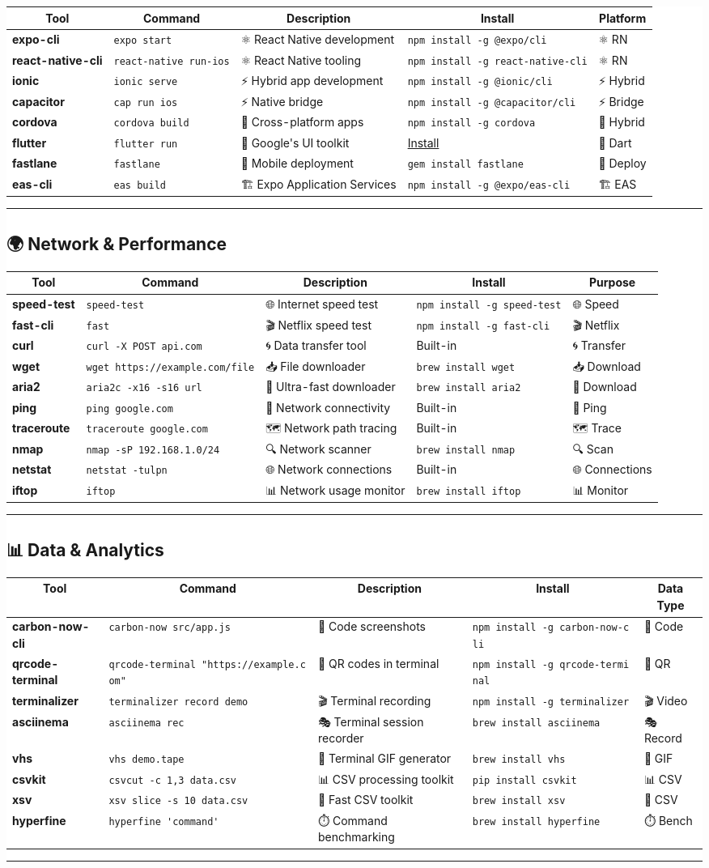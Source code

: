 | Tool | Command | Description | Install | Platform |
|------|---------|-------------|---------|----------|
| **expo-cli** | `expo start` | ⚛️ React Native development | `npm install -g @expo/cli` | ⚛️ RN |
| **react-native-cli** | `react-native run-ios` | ⚛️ React Native tooling | `npm install -g react-native-cli` | ⚛️ RN |
| **ionic** | `ionic serve` | ⚡ Hybrid app development | `npm install -g @ionic/cli` | ⚡ Hybrid |
| **capacitor** | `cap run ios` | ⚡ Native bridge | `npm install -g @capacitor/cli` | ⚡ Bridge |
| **cordova** | `cordova build` | 📱 Cross-platform apps | `npm install -g cordova` | 📱 Hybrid |
| **flutter** | `flutter run` | 🎯 Google's UI toolkit | [Install](https://flutter.dev/docs/get-started/install) | 🎯 Dart |
| **fastlane** | `fastlane` | 🚀 Mobile deployment | `gem install fastlane` | 🚀 Deploy |
| **eas-cli** | `eas build` | 🏗️ Expo Application Services | `npm install -g @expo/eas-cli` | 🏗️ EAS |

---

## 🌍 Network & Performance

| Tool | Command | Description | Install | Purpose |
|------|---------|-------------|---------|---------|
| **speed-test** | `speed-test` | 🌐 Internet speed test | `npm install -g speed-test` | 🌐 Speed |
| **fast-cli** | `fast` | 🎬 Netflix speed test | `npm install -g fast-cli` | 🎬 Netflix |
| **curl** | `curl -X POST api.com` | 🌀 Data transfer tool | Built-in | 🌀 Transfer |
| **wget** | `wget https://example.com/file` | 📥 File downloader | `brew install wget` | 📥 Download |
| **aria2** | `aria2c -x16 -s16 url` | 🚀 Ultra-fast downloader | `brew install aria2` | 🚀 Download |
| **ping** | `ping google.com` | 📡 Network connectivity | Built-in | 📡 Ping |
| **traceroute** | `traceroute google.com` | 🗺️ Network path tracing | Built-in | 🗺️ Trace |
| **nmap** | `nmap -sP 192.168.1.0/24` | 🔍 Network scanner | `brew install nmap` | 🔍 Scan |
| **netstat** | `netstat -tulpn` | 🌐 Network connections | Built-in | 🌐 Connections |
| **iftop** | `iftop` | 📊 Network usage monitor | `brew install iftop` | 📊 Monitor |

---

## 📊 Data & Analytics

| Tool | Command | Description | Install | Data Type |
|------|---------|-------------|---------|-----------|
| **carbon-now-cli** | `carbon-now src/app.js` | 📸 Code screenshots | `npm install -g carbon-now-cli` | 📸 Code |
| **qrcode-terminal** | `qrcode-terminal "https://example.com"` | 📱 QR codes in terminal | `npm install -g qrcode-terminal` | 📱 QR |
| **terminalizer** | `terminalizer record demo` | 🎬 Terminal recording | `npm install -g terminalizer` | 🎬 Video |
| **asciinema** | `asciinema rec` | 🎭 Terminal session recorder | `brew install asciinema` | 🎭 Record |
| **vhs** | `vhs demo.tape` | 📼 Terminal GIF generator | `brew install vhs` | 📼 GIF |
| **csvkit** | `csvcut -c 1,3 data.csv` | 📊 CSV processing toolkit | `pip install csvkit` | 📊 CSV |
| **xsv** | `xsv slice -s 10 data.csv` | 🦀 Fast CSV toolkit | `brew install xsv` | 🦀 CSV |
| **hyperfine** | `hyperfine 'command'` | ⏱️ Command benchmarking | `brew install hyperfine` | ⏱️ Bench |

---